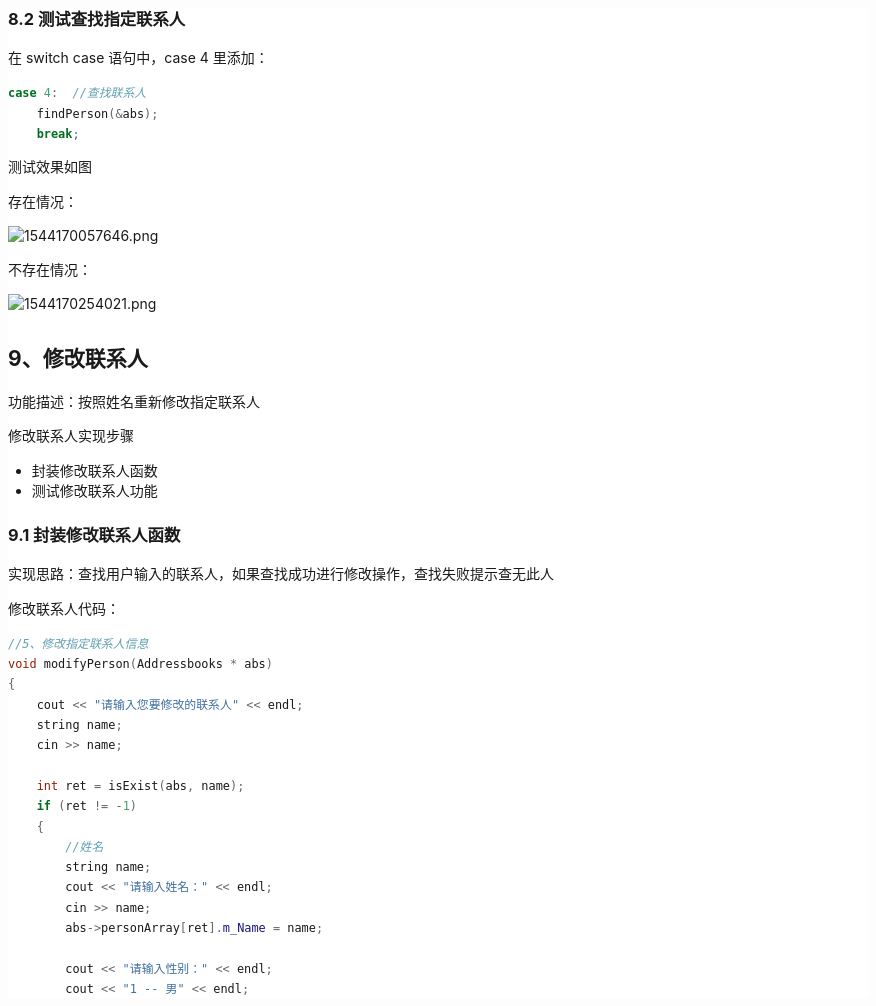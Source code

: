 ```C++
```



### 8.2 测试查找指定联系人

在 switch case 语句中，case 4 里添加：

```C++
case 4:  //查找联系人
	findPerson(&abs);
	break;
```



测试效果如图

存在情况：

![1544170057646.png](https://zbn-picture-1319009493.cos.ap-guangzhou.myqcloud.com/public-pic/202307231606605.png)




不存在情况：

![1544170254021.png](https://zbn-picture-1319009493.cos.ap-guangzhou.myqcloud.com/public-pic/202307231606550.png)










## 9、修改联系人

功能描述：按照姓名重新修改指定联系人

修改联系人实现步骤

* 封装修改联系人函数
* 测试修改联系人功能



### 9.1 封装修改联系人函数

实现思路：查找用户输入的联系人，如果查找成功进行修改操作，查找失败提示查无此人



修改联系人代码：

```C++
//5、修改指定联系人信息
void modifyPerson(Addressbooks * abs)
{
	cout << "请输入您要修改的联系人" << endl;
	string name;
	cin >> name;

	int ret = isExist(abs, name);
	if (ret != -1)
	{
		//姓名
		string name;
		cout << "请输入姓名：" << endl;
		cin >> name;
		abs->personArray[ret].m_Name = name;

		cout << "请输入性别：" << endl;
		cout << "1 -- 男" << endl;
```